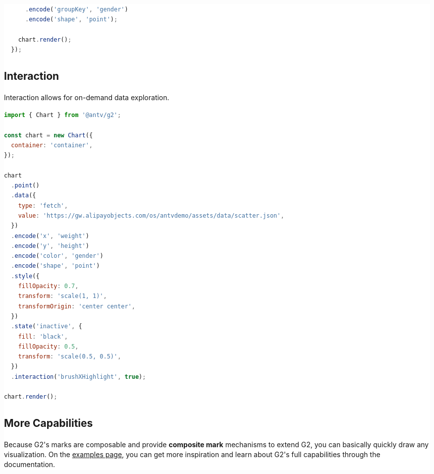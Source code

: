 ```js | ob { autoMount: true }
      .encode('groupKey', 'gender')
      .encode('shape', 'point');

    chart.render();
  });
```

## Interaction

Interaction allows for on-demand data exploration.

```js | ob { autoMount: true }
import { Chart } from '@antv/g2';

const chart = new Chart({
  container: 'container',
});

chart
  .point()
  .data({
    type: 'fetch',
    value: 'https://gw.alipayobjects.com/os/antvdemo/assets/data/scatter.json',
  })
  .encode('x', 'weight')
  .encode('y', 'height')
  .encode('color', 'gender')
  .encode('shape', 'point')
  .style({
    fillOpacity: 0.7,
    transform: 'scale(1, 1)',
    transformOrigin: 'center center',
  })
  .state('inactive', {
    fill: 'black',
    fillOpacity: 0.5,
    transform: 'scale(0.5, 0.5)',
  })
  .interaction('brushXHighlight', true);

chart.render();
```

## More Capabilities

Because G2's marks are composable and provide **composite mark** mechanisms to extend G2, you can basically quickly draw any visualization. On the [examples page](/en/examples), you can get more inspiration and learn about G2's full capabilities through the documentation.
